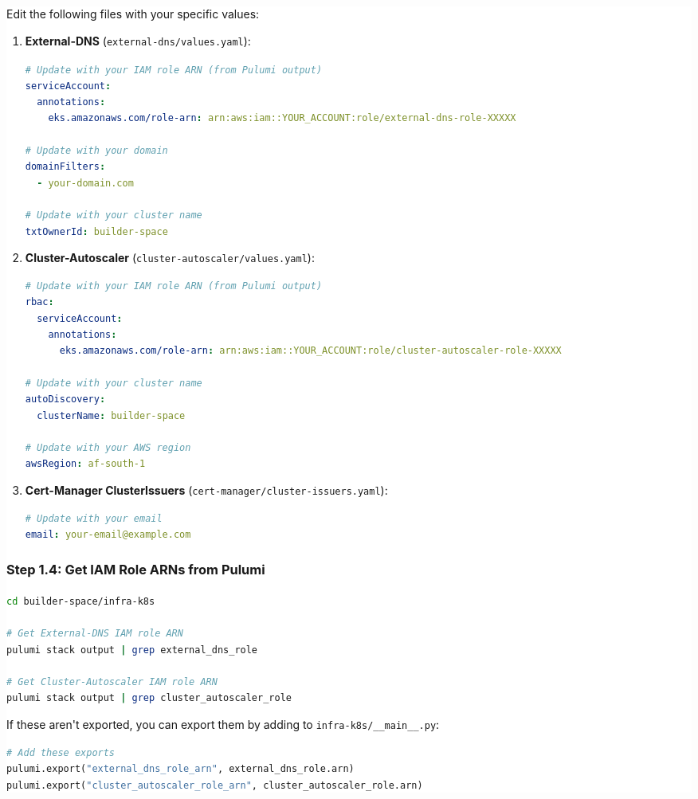Edit the following files with your specific values:

1. **External-DNS** (`external-dns/values.yaml`):
   ```yaml
   # Update with your IAM role ARN (from Pulumi output)
   serviceAccount:
     annotations:
       eks.amazonaws.com/role-arn: arn:aws:iam::YOUR_ACCOUNT:role/external-dns-role-XXXXX
   
   # Update with your domain
   domainFilters:
     - your-domain.com
   
   # Update with your cluster name
   txtOwnerId: builder-space
   ```

2. **Cluster-Autoscaler** (`cluster-autoscaler/values.yaml`):
   ```yaml
   # Update with your IAM role ARN (from Pulumi output)
   rbac:
     serviceAccount:
       annotations:
         eks.amazonaws.com/role-arn: arn:aws:iam::YOUR_ACCOUNT:role/cluster-autoscaler-role-XXXXX
   
   # Update with your cluster name
   autoDiscovery:
     clusterName: builder-space
   
   # Update with your AWS region
   awsRegion: af-south-1
   ```

3. **Cert-Manager ClusterIssuers** (`cert-manager/cluster-issuers.yaml`):
   ```yaml
   # Update with your email
   email: your-email@example.com
   ```

### Step 1.4: Get IAM Role ARNs from Pulumi

```bash
cd builder-space/infra-k8s

# Get External-DNS IAM role ARN
pulumi stack output | grep external_dns_role

# Get Cluster-Autoscaler IAM role ARN
pulumi stack output | grep cluster_autoscaler_role
```

If these aren't exported, you can export them by adding to `infra-k8s/__main__.py`:

```python
# Add these exports
pulumi.export("external_dns_role_arn", external_dns_role.arn)
pulumi.export("cluster_autoscaler_role_arn", cluster_autoscaler_role.arn)
```
